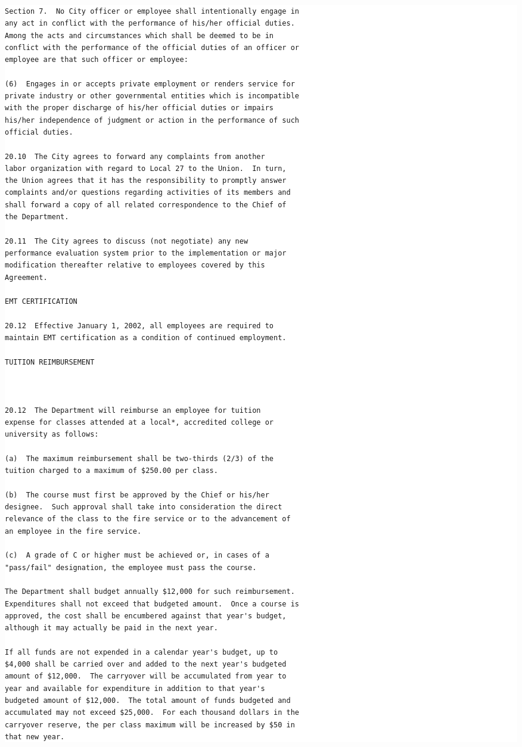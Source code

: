     Section 7.  No City officer or employee shall intentionally engage in  
    any act in conflict with the performance of his/her official duties.  
    Among the acts and circumstances which shall be deemed to be in  
    conflict with the performance of the official duties of an officer or  
    employee are that such officer or employee:  
  
    (6)  Engages in or accepts private employment or renders service for  
    private industry or other governmental entities which is incompatible  
    with the proper discharge of his/her official duties or impairs  
    his/her independence of judgment or action in the performance of such  
    official duties.  
  
    20.10  The City agrees to forward any complaints from another  
    labor organization with regard to Local 27 to the Union.  In turn,  
    the Union agrees that it has the responsibility to promptly answer  
    complaints and/or questions regarding activities of its members and  
    shall forward a copy of all related correspondence to the Chief of  
    the Department.  
  
    20.11  The City agrees to discuss (not negotiate) any new  
    performance evaluation system prior to the implementation or major  
    modification thereafter relative to employees covered by this  
    Agreement.  
  
    EMT CERTIFICATION  
  
    20.12  Effective January 1, 2002, all employees are required to  
    maintain EMT certification as a condition of continued employment.  
  
    TUITION REIMBURSEMENT  
  
  
  
    20.12  The Department will reimburse an employee for tuition  
    expense for classes attended at a local*, accredited college or  
    university as follows:  
  
    (a)  The maximum reimbursement shall be two-thirds (2/3) of the  
    tuition charged to a maximum of $250.00 per class.  
  
    (b)  The course must first be approved by the Chief or his/her  
    designee.  Such approval shall take into consideration the direct  
    relevance of the class to the fire service or to the advancement of  
    an employee in the fire service.  
  
    (c)  A grade of C or higher must be achieved or, in cases of a  
    "pass/fail" designation, the employee must pass the course.  
  
    The Department shall budget annually $12,000 for such reimbursement.  
    Expenditures shall not exceed that budgeted amount.  Once a course is  
    approved, the cost shall be encumbered against that year's budget,  
    although it may actually be paid in the next year.  
  
    If all funds are not expended in a calendar year's budget, up to  
    $4,000 shall be carried over and added to the next year's budgeted  
    amount of $12,000.  The carryover will be accumulated from year to  
    year and available for expenditure in addition to that year's  
    budgeted amount of $12,000.  The total amount of funds budgeted and  
    accumulated may not exceed $25,000.  For each thousand dollars in the  
    carryover reserve, the per class maximum will be increased by $50 in  
    that new year.  
  